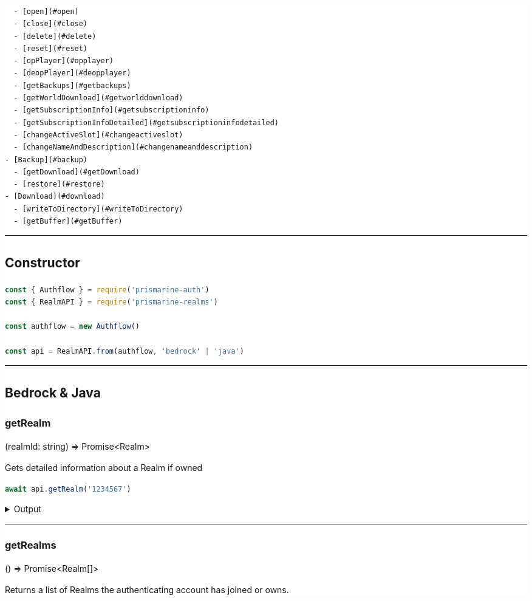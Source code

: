      - [open](#open)
      - [close](#close)
      - [delete](#delete)
      - [reset](#reset)
      - [opPlayer](#opplayer)
      - [deopPlayer](#deopplayer)
      - [getBackups](#getbackups)
      - [getWorldDownload](#getworlddownload)
      - [getSubscriptionInfo](#getsubscriptioninfo)
      - [getSubscriptionInfoDetailed](#getsubscriptioninfodetailed)
      - [changeActiveSlot](#changeactiveslot)
      - [changeNameAndDescription](#changenameanddescription)
    - [Backup](#backup)
      - [getDownload](#getDownload)
      - [restore](#restore)
    - [Download](#download)
      - [writeToDirectory](#writeToDirectory)
      - [getBuffer](#getBuffer)

---

## Constructor

```js
const { Authflow } = require('prismarine-auth') 
const { RealmAPI } = require('prismarine-realms')

const authflow = new Authflow()

const api = RealmAPI.from(authflow, 'bedrock' | 'java')
```
---

## Bedrock & Java

### getRealm

(realmId: string) => Promise\<Realm>

Gets detailed information about a Realm if owned

```js
await api.getRealm('1234567')
```

<details><summary>Output</summary></details>

---

### getRealms

() => Promise\<Realm[]>

Returns a list of Realms the authenticating account has joined or owns.
